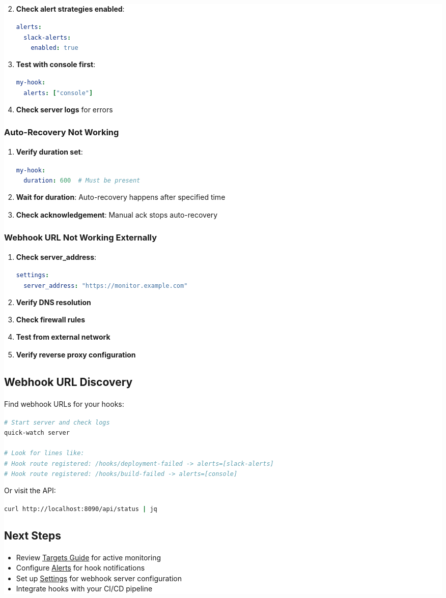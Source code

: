 2. **Check alert strategies enabled**:
   ```yaml
   alerts:
     slack-alerts:
       enabled: true
   ```

3. **Test with console first**:
   ```yaml
   my-hook:
     alerts: ["console"]
   ```

4. **Check server logs** for errors

### Auto-Recovery Not Working

1. **Verify duration set**:
   ```yaml
   my-hook:
     duration: 600  # Must be present
   ```

2. **Wait for duration**: Auto-recovery happens after specified time

3. **Check acknowledgement**: Manual ack stops auto-recovery

### Webhook URL Not Working Externally

1. **Check server_address**:
   ```yaml
   settings:
     server_address: "https://monitor.example.com"
   ```

2. **Verify DNS resolution**
3. **Check firewall rules**
4. **Test from external network**
5. **Verify reverse proxy configuration**

## Webhook URL Discovery

Find webhook URLs for your hooks:

```bash
# Start server and check logs
quick-watch server

# Look for lines like:
# Hook route registered: /hooks/deployment-failed -> alerts=[slack-alerts]
# Hook route registered: /hooks/build-failed -> alerts=[console]
```

Or visit the API:

```bash
curl http://localhost:8090/api/status | jq
```

## Next Steps

- Review [Targets Guide](./targets.md) for active monitoring
- Configure [Alerts](./alerts.md) for hook notifications
- Set up [Settings](./settings.md) for webhook server configuration
- Integrate hooks with your CI/CD pipeline

